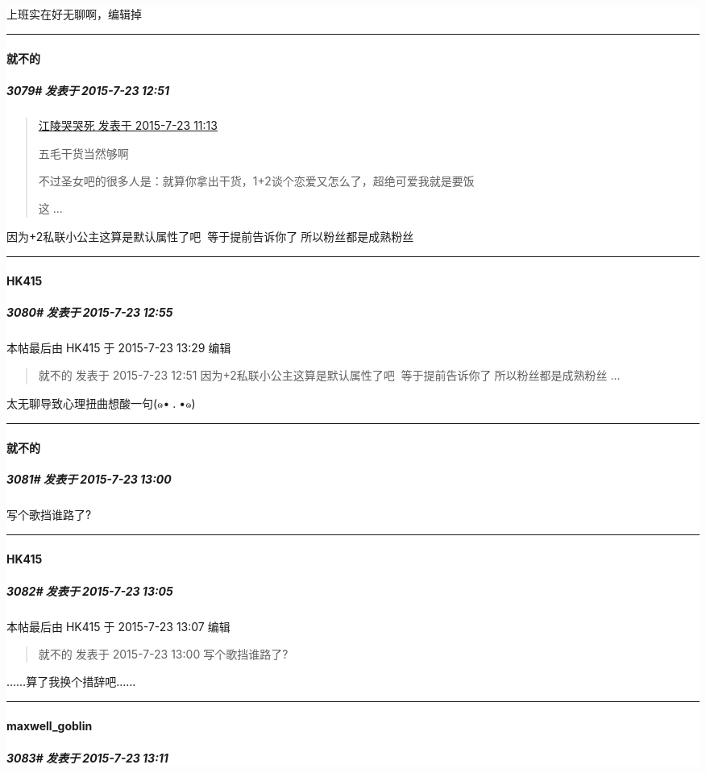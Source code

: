上班实在好无聊啊，编辑掉


*****

####  就不的  
##### 3079#       发表于 2015-7-23 12:51


<blockquote><a href="httphttps://bbs.saraba1st.com/2b/forum.php?mod=redirect&amp;goto=findpost&amp;pid=29627673&amp;ptid=1105387" target="_blank">江陵哭哭死 发表于 2015-7-23 11:13</a>

五毛干货当然够啊

不过圣女吧的很多人是：就算你拿出干货，1+2谈个恋爱又怎么了，超绝可爱我就是要饭

这 ...</blockquote>
因为+2私联小公主这算是默认属性了吧  等于提前告诉你了 所以粉丝都是成熟粉丝


*****

####  HK415  
##### 3080#       发表于 2015-7-23 12:55


 本帖最后由 HK415 于 2015-7-23 13:29 编辑 
<blockquote>就不的 发表于 2015-7-23 12:51
因为+2私联小公主这算是默认属性了吧  等于提前告诉你了 所以粉丝都是成熟粉丝 ...</blockquote>

太无聊导致心理扭曲想酸一句(๑• . •๑)


*****

####  就不的  
##### 3081#       发表于 2015-7-23 13:00


写个歌挡谁路了?


*****

####  HK415  
##### 3082#       发表于 2015-7-23 13:05


 本帖最后由 HK415 于 2015-7-23 13:07 编辑 
<blockquote>就不的 发表于 2015-7-23 13:00
写个歌挡谁路了?</blockquote>

……算了我换个措辞吧……


*****

####  maxwell_goblin  
##### 3083#       发表于 2015-7-23 13:11
